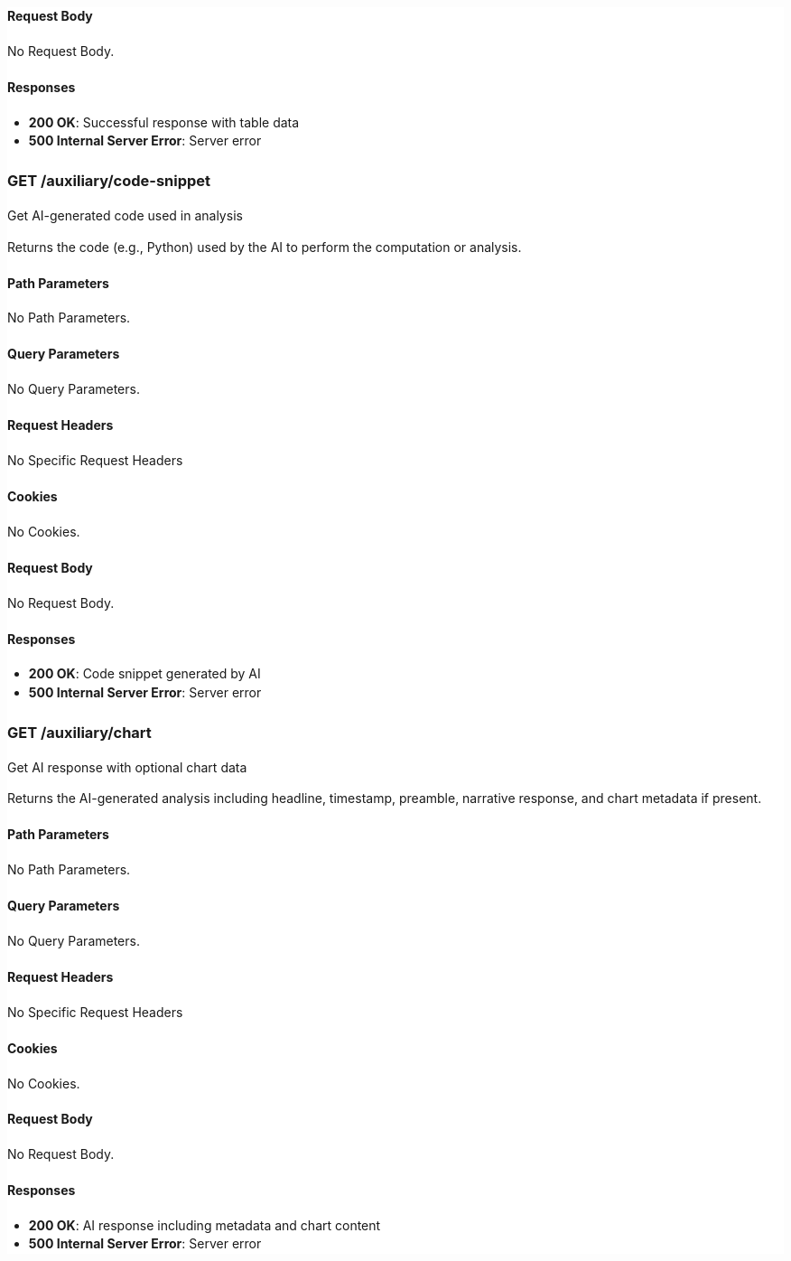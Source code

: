 #### Request Body

No Request Body.

#### Responses

- **200 OK**: Successful response with table data
- **500 Internal Server Error**: Server error

### GET /auxiliary/code-snippet

Get AI-generated code used in analysis

Returns the code (e.g., Python) used by the AI to perform the computation or analysis.

#### Path Parameters

No Path Parameters.

#### Query Parameters

No Query Parameters.

#### Request Headers

No Specific Request Headers

#### Cookies

No Cookies.

#### Request Body

No Request Body.

#### Responses

- **200 OK**: Code snippet generated by AI
- **500 Internal Server Error**: Server error

### GET /auxiliary/chart

Get AI response with optional chart data

Returns the AI-generated analysis including headline, timestamp, preamble, narrative response, and chart metadata if present.

#### Path Parameters

No Path Parameters.

#### Query Parameters

No Query Parameters.

#### Request Headers

No Specific Request Headers

#### Cookies

No Cookies.

#### Request Body

No Request Body.

#### Responses

- **200 OK**: AI response including metadata and chart content
- **500 Internal Server Error**: Server error
